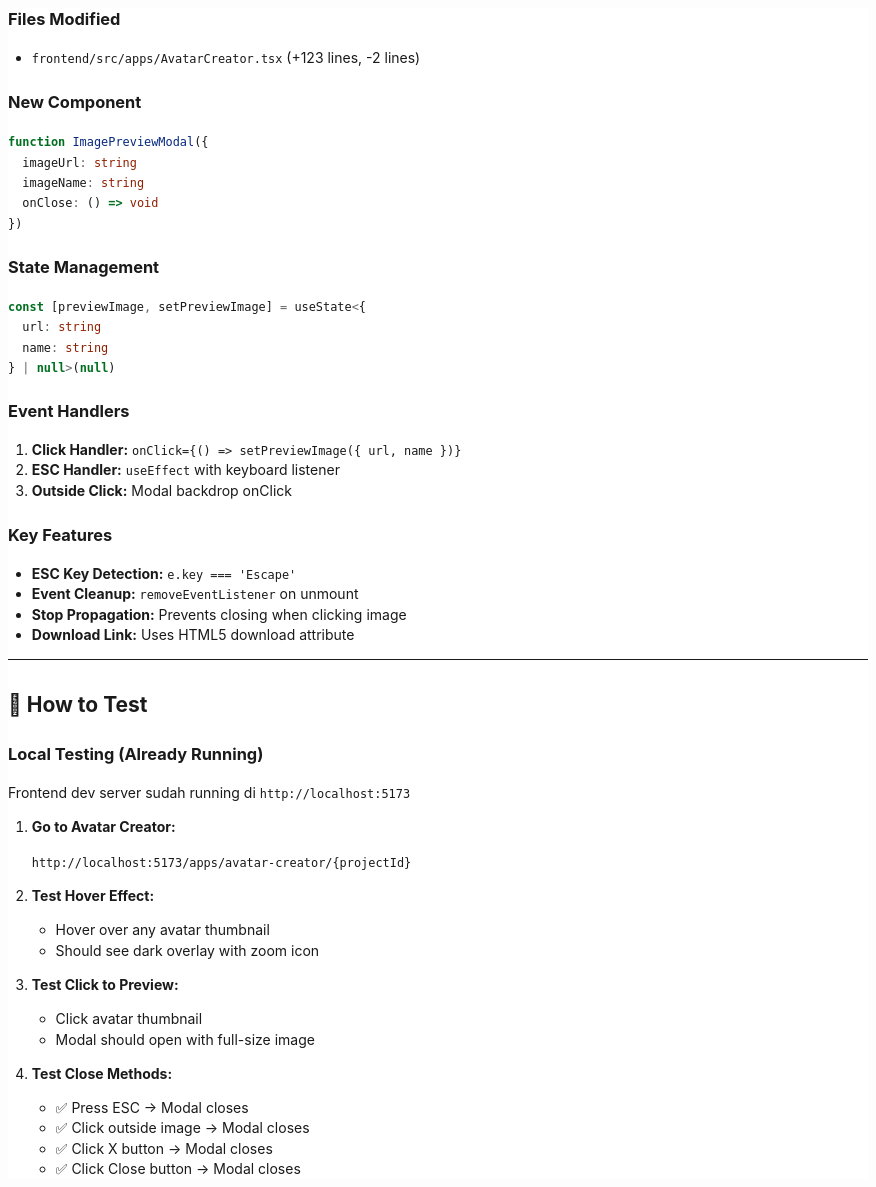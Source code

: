 ### Files Modified
- `frontend/src/apps/AvatarCreator.tsx` (+123 lines, -2 lines)

### New Component
```typescript
function ImagePreviewModal({
  imageUrl: string
  imageName: string
  onClose: () => void
})
```

### State Management
```typescript
const [previewImage, setPreviewImage] = useState<{
  url: string
  name: string
} | null>(null)
```

### Event Handlers
1. **Click Handler:** `onClick={() => setPreviewImage({ url, name })}`
2. **ESC Handler:** `useEffect` with keyboard listener
3. **Outside Click:** Modal backdrop onClick

### Key Features
- **ESC Key Detection:** `e.key === 'Escape'`
- **Event Cleanup:** `removeEventListener` on unmount
- **Stop Propagation:** Prevents closing when clicking image
- **Download Link:** Uses HTML5 download attribute

---

## 🧪 How to Test

### Local Testing (Already Running)
Frontend dev server sudah running di `http://localhost:5173`

1. **Go to Avatar Creator:**
   ```
   http://localhost:5173/apps/avatar-creator/{projectId}
   ```

2. **Test Hover Effect:**
   - Hover over any avatar thumbnail
   - Should see dark overlay with zoom icon

3. **Test Click to Preview:**
   - Click avatar thumbnail
   - Modal should open with full-size image

4. **Test Close Methods:**
   - ✅ Press ESC → Modal closes
   - ✅ Click outside image → Modal closes
   - ✅ Click X button → Modal closes
   - ✅ Click Close button → Modal closes
